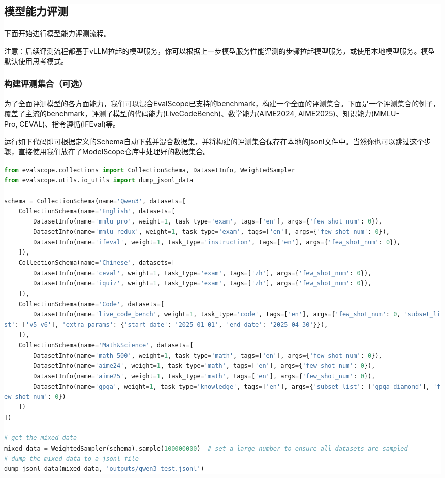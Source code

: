 ## 模型能力评测

下面开始进行模型能力评测流程。

注意：后续评测流程都基于vLLM拉起的模型服务，你可以根据上一步模型服务性能评测的步骤拉起模型服务，或使用本地模型服务。模型默认使用思考模式。

### 构建评测集合（可选）

为了全面评测模型的各方面能力，我们可以混合EvalScope已支持的benchmark，构建一个全面的评测集合。下面是一个评测集合的例子，覆盖了主流的benchmark，评测了模型的代码能力(LiveCodeBench)、数学能力(AIME2024, AIME2025)、知识能力(MMLU-Pro, CEVAL)、指令遵循(IFEval)等。

运行如下代码即可根据定义的Schema自动下载并混合数据集，并将构建的评测集合保存在本地的jsonl文件中。当然你也可以跳过这个步骤，直接使用我们放在了[ModelScope仓库](https://modelscope.cn/datasets/modelscope/EvalScope-Qwen3-Test/summary)中处理好的数据集合。

```python
from evalscope.collections import CollectionSchema, DatasetInfo, WeightedSampler
from evalscope.utils.io_utils import dump_jsonl_data

schema = CollectionSchema(name='Qwen3', datasets=[
    CollectionSchema(name='English', datasets=[
        DatasetInfo(name='mmlu_pro', weight=1, task_type='exam', tags=['en'], args={'few_shot_num': 0}),
        DatasetInfo(name='mmlu_redux', weight=1, task_type='exam', tags=['en'], args={'few_shot_num': 0}),
        DatasetInfo(name='ifeval', weight=1, task_type='instruction', tags=['en'], args={'few_shot_num': 0}),
    ]),
    CollectionSchema(name='Chinese', datasets=[
        DatasetInfo(name='ceval', weight=1, task_type='exam', tags=['zh'], args={'few_shot_num': 0}),
        DatasetInfo(name='iquiz', weight=1, task_type='exam', tags=['zh'], args={'few_shot_num': 0}),
    ]),
    CollectionSchema(name='Code', datasets=[
        DatasetInfo(name='live_code_bench', weight=1, task_type='code', tags=['en'], args={'few_shot_num': 0, 'subset_list': ['v5_v6'], 'extra_params': {'start_date': '2025-01-01', 'end_date': '2025-04-30'}}),
    ]),
    CollectionSchema(name='Math&Science', datasets=[
        DatasetInfo(name='math_500', weight=1, task_type='math', tags=['en'], args={'few_shot_num': 0}),
        DatasetInfo(name='aime24', weight=1, task_type='math', tags=['en'], args={'few_shot_num': 0}),
        DatasetInfo(name='aime25', weight=1, task_type='math', tags=['en'], args={'few_shot_num': 0}),
        DatasetInfo(name='gpqa', weight=1, task_type='knowledge', tags=['en'], args={'subset_list': ['gpqa_diamond'], 'few_shot_num': 0})
    ])
])

# get the mixed data
mixed_data = WeightedSampler(schema).sample(100000000)  # set a large number to ensure all datasets are sampled
# dump the mixed data to a jsonl file
dump_jsonl_data(mixed_data, 'outputs/qwen3_test.jsonl')
```
